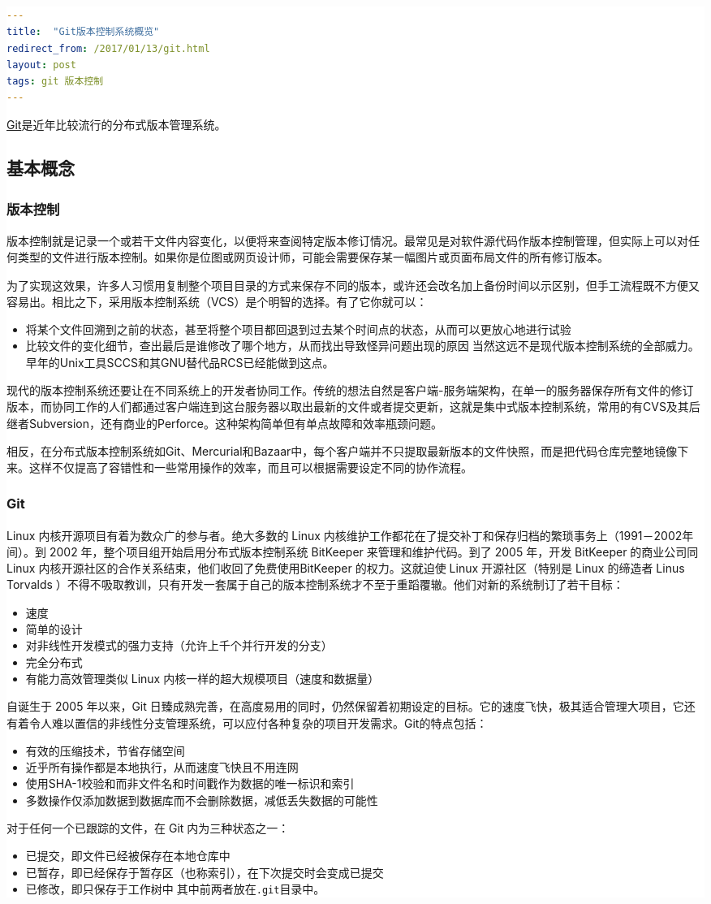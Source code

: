 ```yaml
---
title:  "Git版本控制系统概览"
redirect_from: /2017/01/13/git.html
layout: post
tags: git 版本控制
---
```


[Git](http://git-scm.com)是近年比较流行的分布式版本管理系统。

## 基本概念

### 版本控制

版本控制就是记录一个或若干文件内容变化，以便将来查阅特定版本修订情况。最常见是对软件源代码作版本控制管理，但实际上可以对任何类型的文件进行版本控制。如果你是位图或网页设计师，可能会需要保存某一幅图片或页面布局文件的所有修订版本。

为了实现这效果，许多人习惯用复制整个项目目录的方式来保存不同的版本，或许还会改名加上备份时间以示区别，但手工流程既不方便又容易出。相比之下，采用版本控制系统（VCS）是个明智的选择。有了它你就可以：
- 将某个文件回溯到之前的状态，甚至将整个项目都回退到过去某个时间点的状态，从而可以更放心地进行试验
- 比较文件的变化细节，查出最后是谁修改了哪个地方，从而找出导致怪异问题出现的原因
当然这远不是现代版本控制系统的全部威力。早年的Unix工具SCCS和其GNU替代品RCS已经能做到这点。

现代的版本控制系统还要让在不同系统上的开发者协同工作。传统的想法自然是客户端-服务端架构，在单一的服务器保存所有文件的修订版本，而协同工作的人们都通过客户端连到这台服务器以取出最新的文件或者提交更新，这就是集中式版本控制系统，常用的有CVS及其后继者Subversion，还有商业的Perforce。这种架构简单但有单点故障和效率瓶颈问题。

相反，在分布式版本控制系统如Git、Mercurial和Bazaar中，每个客户端并不只提取最新版本的文件快照，而是把代码仓库完整地镜像下来。这样不仅提高了容错性和一些常用操作的效率，而且可以根据需要设定不同的协作流程。

### Git

Linux 内核开源项目有着为数众广的参与者。绝大多数的 Linux 内核维护工作都花在了提交补丁和保存归档的繁琐事务上（1991－2002年间）。到 2002 年，整个项目组开始启用分布式版本控制系统 BitKeeper 来管理和维护代码。到了 2005 年，开发 BitKeeper 的商业公司同 Linux 内核开源社区的合作关系结束，他们收回了免费使用BitKeeper 的权力。这就迫使 Linux 开源社区（特别是 Linux 的缔造者 Linus Torvalds ）不得不吸取教训，只有开发一套属于自己的版本控制系统才不至于重蹈覆辙。他们对新的系统制订了若干目标：
* 速度 
* 简单的设计 
* 对非线性开发模式的强力支持（允许上千个并行开发的分支） 
* 完全分布式 
* 有能力高效管理类似 Linux 内核一样的超大规模项目（速度和数据量） 

自诞生于 2005 年以来，Git 日臻成熟完善，在高度易用的同时，仍然保留着初期设定的目标。它的速度飞快，极其适合管理大项目，它还有着令人难以置信的非线性分支管理系统，可以应付各种复杂的项目开发需求。Git的特点包括：

- 有效的压缩技术，节省存储空间
- 近乎所有操作都是本地执行，从而速度飞快且不用连网
- 使用SHA-1校验和而非文件名和时间戵作为数据的唯一标识和索引
- 多数操作仅添加数据到数据库而不会删除数据，减低丢失数据的可能性

对于任何一个已跟踪的文件，在 Git 内为三种状态之一：
- 已提交，即文件已经被保存在本地仓库中
- 已暂存，即已经保存于暂存区（也称索引），在下次提交时会变成已提交
- 已修改，即只保存于工作树中
其中前两者放在`.git`目录中。
